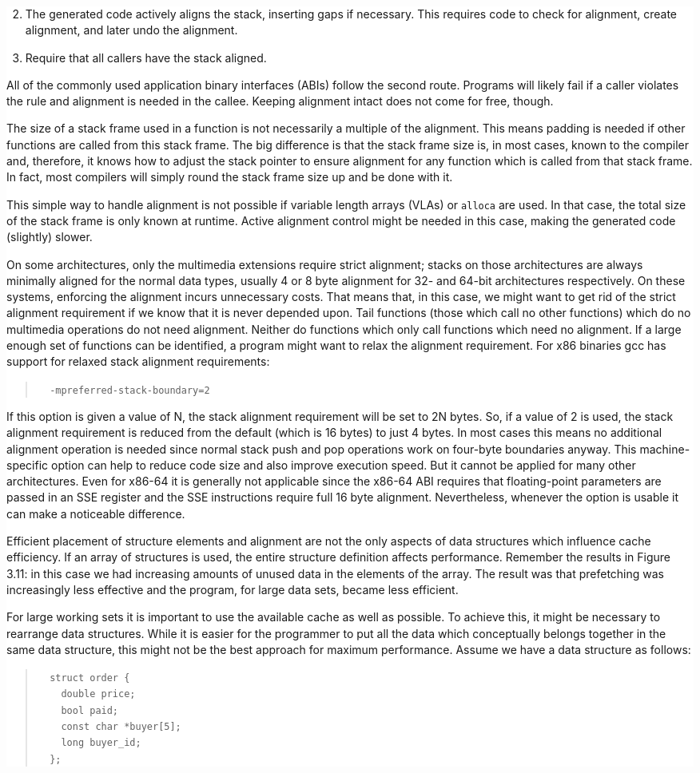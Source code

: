 2.  The generated code actively aligns the stack, inserting gaps if  necessary.  This requires code to check for alignment, create  alignment, and later undo the alignment.

2. Require that all callers have the stack aligned.   

All of the commonly used application binary interfaces (ABIs) follow the second route.  Programs will likely fail if a caller violates the rule and alignment is needed in the callee.  Keeping alignment intact does not come for free, though.

The size of a stack frame used in a function is not necessarily a multiple of the alignment.  This means padding is needed if other functions are called from this stack frame.  The big difference is that the stack frame size is, in most cases, known to the compiler and, therefore, it knows how to adjust the stack pointer to ensure alignment for any function which is called from that stack frame.  In fact, most compilers will simply round the stack frame size up and be done with it.

This simple way to handle alignment is not possible if variable length arrays (VLAs) or `alloca` are used.  In that case, the total size of the stack frame is only known at runtime.  Active alignment control might be needed in this case, making the generated code (slightly) slower.

On some architectures, only the multimedia extensions require strict alignment; stacks on those architectures are always minimally aligned for the normal data types, usually 4 or 8 byte alignment for 32- and 64-bit architectures respectively.  On these systems, enforcing the alignment incurs unnecessary costs.  That means that, in this case, we might want to get rid of the strict alignment requirement if we know that it is never depended upon.  Tail functions (those which call no other functions) which do no multimedia operations do not need alignment. Neither do functions which only call functions which need no alignment.  If a large enough set of functions can be identified, a program might want to relax the alignment requirement.  For x86 binaries gcc has support for relaxed stack alignment requirements:

> ```
>   -mpreferred-stack-boundary=2
> ```

If this option is given a value of N, the stack alignment requirement will be set to 2N bytes.  So, if a value of 2 is used, the stack alignment requirement is reduced from the default (which is 16 bytes) to just 4 bytes.  In most cases this means no additional alignment operation is needed since normal stack push and pop operations work on four-byte boundaries anyway.  This machine-specific option can help to reduce code size and also improve execution speed.  But it cannot be applied for many other architectures. Even for x86-64 it is generally not applicable since the x86-64 ABI requires that floating-point parameters are passed in an SSE register and the SSE instructions require full 16 byte alignment. Nevertheless, whenever the option is usable it can make a noticeable difference.

Efficient placement of structure elements and alignment are not the only aspects of data structures which influence cache efficiency.  If an array of structures is used, the entire structure definition affects performance.  Remember the results in Figure 3.11: in this case we had increasing amounts of unused data in the elements of the array.  The result was that prefetching was increasingly less effective and the program, for large data sets, became less efficient.

For large working sets it is important to use the available cache as well as possible.  To achieve this, it might be necessary to rearrange data structures.  While it is easier for the programmer to put all the data which conceptually belongs together in the same data structure, this might not be the best approach for maximum performance.  Assume we have a data structure as follows:

> ```
>   struct order {
>     double price;
>     bool paid;
>     const char *buyer[5];
>     long buyer_id;
>   };
> ```
